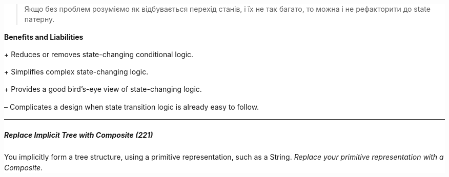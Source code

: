 > Якщо без проблем розуміємо як відбувається перехід станів, і їх не так багато, то можна і не рефакторити до state патерну.

**Benefits and Liabilities**

\+ Reduces or removes state-changing conditional logic.

\+ Simplifies complex state-changing logic.

\+ Provides a good bird’s-eye view of state-changing logic.

– Complicates a design when state transition logic is already easy to follow.

---







##### Replace Implicit Tree with Composite (221)

You implicitly form a tree structure, using a primitive representation, such as a String. *Replace your primitive representation with a Composite.*
